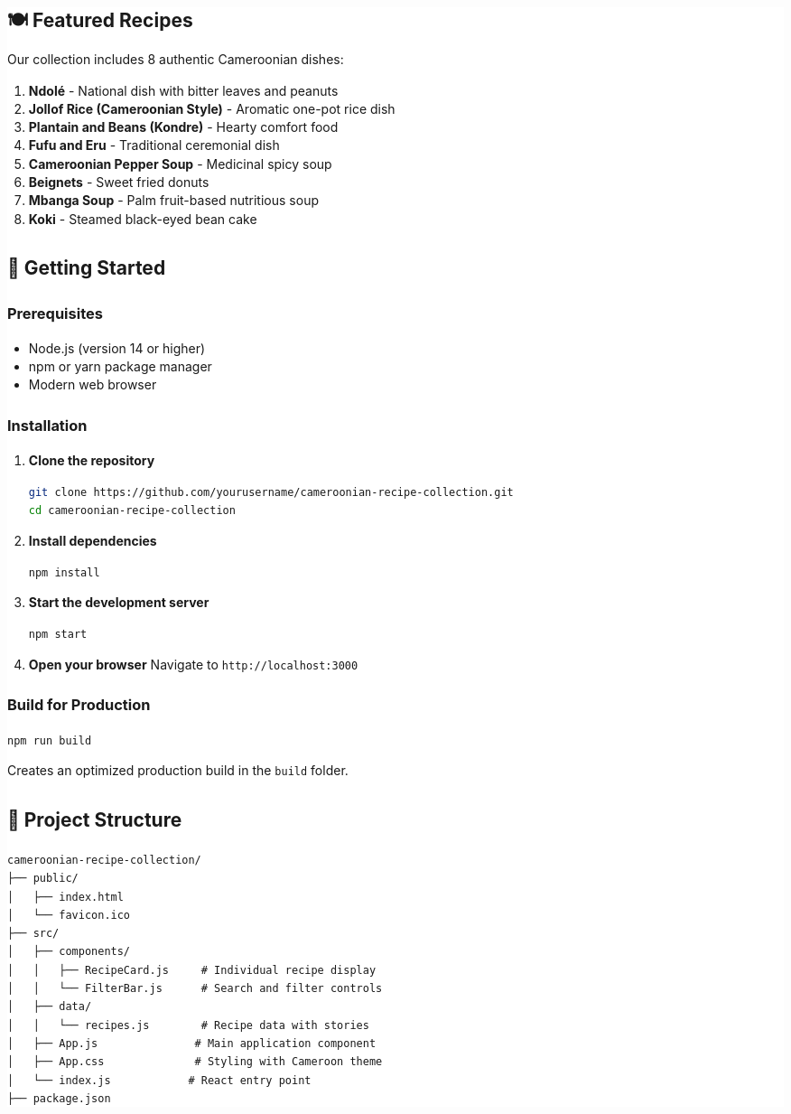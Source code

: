 ## 🍽️ Featured Recipes

Our collection includes 8 authentic Cameroonian dishes:

1. **Ndolé** - National dish with bitter leaves and peanuts
2. **Jollof Rice (Cameroonian Style)** - Aromatic one-pot rice dish
3. **Plantain and Beans (Kondre)** - Hearty comfort food
4. **Fufu and Eru** - Traditional ceremonial dish
5. **Cameroonian Pepper Soup** - Medicinal spicy soup
6. **Beignets** - Sweet fried donuts
7. **Mbanga Soup** - Palm fruit-based nutritious soup
8. **Koki** - Steamed black-eyed bean cake

## 🚀 Getting Started

### Prerequisites
- Node.js (version 14 or higher)
- npm or yarn package manager
- Modern web browser

### Installation

1. **Clone the repository**
   ```bash
   git clone https://github.com/yourusername/cameroonian-recipe-collection.git
   cd cameroonian-recipe-collection
   ```

2. **Install dependencies**
   ```bash
   npm install
   ```

3. **Start the development server**
   ```bash
   npm start
   ```

4. **Open your browser**
   Navigate to `http://localhost:3000`

### Build for Production

```bash
npm run build
```

Creates an optimized production build in the `build` folder.

## 📁 Project Structure

```
cameroonian-recipe-collection/
├── public/
│   ├── index.html
│   └── favicon.ico
├── src/
│   ├── components/
│   │   ├── RecipeCard.js     # Individual recipe display
│   │   └── FilterBar.js      # Search and filter controls
│   ├── data/
│   │   └── recipes.js        # Recipe data with stories
│   ├── App.js               # Main application component
│   ├── App.css              # Styling with Cameroon theme
│   └── index.js            # React entry point
├── package.json
```